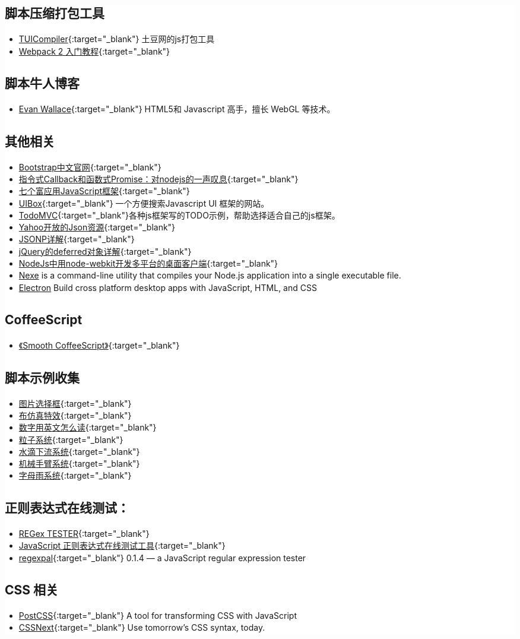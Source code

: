 ## 脚本压缩打包工具

  * [TUICompiler](https///github.com/dexteryy/TUICompiler){:target="_blank"} 土豆网的js打包工具
  * [Webpack 2 入门教程](https://llp0574.github.io/2016/11/29/getting-started-with-webpack2/){:target="_blank"}

## 脚本牛人博客

  * [Evan Wallace](http://madebyevan.com/){:target="_blank"} HTML5和 Javascript 高手，擅长 WebGL 等技术。

## 其他相关

  * [Bootstrap中文官网](http://cnbootstrap.com/){:target="_blank"}
  * [指令式Callback和函数式Promise：对nodejs的一声叹息](http://www.ituring.com.cn/article/50561){:target="_blank"}
  * [七个富应用JavaScript框架](http://blog.geoinker.com/2012/12/29/seven-javascript/){:target="_blank"}
  * [UIBox](http://www.uibox.in/){:target="_blank"} 一个方便搜索Javascript UI 框架的网站。
  * [TodoMVC](https://github.com/tastejs/todomvc){:target="_blank"}各种js框架写的TODO示例，帮助选择适合自己的js框架。
  * [Yahoo开放的Json资源](http://query.yahooapis.com/v1/public/yql?q=show%20tables&format=json){:target="_blank"}
  * [JSONP详解](http://www.cnblogs.com/yuzhongwusan/archive/2012/12/11/2812849.html){:target="_blank"}
  * [jQuery的deferred对象详解](http://www.ruanyifeng.com/blog/2011/08/a_detailed_explanation_of_jquery_deferred_object.html){:target="_blank"}
  * [NodeJs中用node-webkit开发多平台的桌面客户端](http://www.baidufe.com/item/1fd388d6246c29c1368c.html){:target="_blank"}
  * [Nexe](https://github.com/jaredallard/nexe) is a command-line utility that compiles your Node.js application into a single executable file.
  * [Electron](http://electron.atom.io/) Build cross platform desktop apps with JavaScript, HTML, and CSS

## CoffeeScript

  * [《Smooth CoffeeScript》](http://autotelicum.github.io/Smooth-CoffeeScript/interactive/interactive-coffeescript.html){:target="_blank"}

## 脚本示例收集

  * [图片选择框](http://odyniec.net/projects/imgareaselect/examples.html){:target="_blank"}
  * [布仿真特效](http://andrew-hoyer.com/experiments/cloth/){:target="_blank"}
  * [数字用英文怎么读](http://andrew-hoyer.com/experiments/numbers/){:target="_blank"}
  * [粒子系统](http://andrew-hoyer.com/experiments/particle_system/){:target="_blank"}
  * [水滴下流系统](http://andrew-hoyer.com/experiments/dripsessions/){:target="_blank"}
  * [机械手臂系统](http://andrew-hoyer.com/experiments/robotarm/){:target="_blank"}
  * [字母雨系统](http://andrew-hoyer.com/experiments/rain/){:target="_blank"}

## 正则表达式在线测试：

  * [REGex TESTER](http://www.regextester.com/){:target="_blank"}
  * [JavaScript 正则表达式在线测试工具](http://tools.jb51.net/tools/regex.asp){:target="_blank"}
  * [regexpal](http://regexpal.com/){:target="_blank"} 0.1.4 — a JavaScript regular expression tester

## CSS 相关

  * [PostCSS](http://postcss.org/){:target="_blank"} A tool for transforming CSS with JavaScript
  * [CSSNext](http://cssnext.io/){:target="_blank"} Use tomorrow’s CSS syntax, today.
